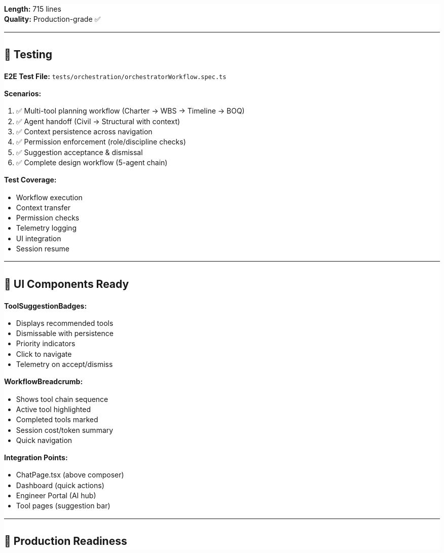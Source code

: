 **Length:** 715 lines  
**Quality:** Production-grade ✅

---

## 🧪 Testing

**E2E Test File:** `tests/orchestration/orchestratorWorkflow.spec.ts`

**Scenarios:**
1. ✅ Multi-tool planning workflow (Charter → WBS → Timeline → BOQ)
2. ✅ Agent handoff (Civil → Structural with context)
3. ✅ Context persistence across navigation
4. ✅ Permission enforcement (role/discipline checks)
5. ✅ Suggestion acceptance & dismissal
6. ✅ Complete design workflow (5-agent chain)

**Test Coverage:**
- Workflow execution
- Context transfer
- Permission checks
- Telemetry logging
- UI integration
- Session resume

---

## 🎨 UI Components Ready

**ToolSuggestionBadges:**
- Displays recommended tools
- Dismissable with persistence
- Priority indicators
- Click to navigate
- Telemetry on accept/dismiss

**WorkflowBreadcrumb:**
- Shows tool chain sequence
- Active tool highlighted
- Completed tools marked
- Session cost/token summary
- Quick navigation

**Integration Points:**
- ChatPage.tsx (above composer)
- Dashboard (quick actions)
- Engineer Portal (AI hub)
- Tool pages (suggestion bar)

---

## 🚀 Production Readiness
